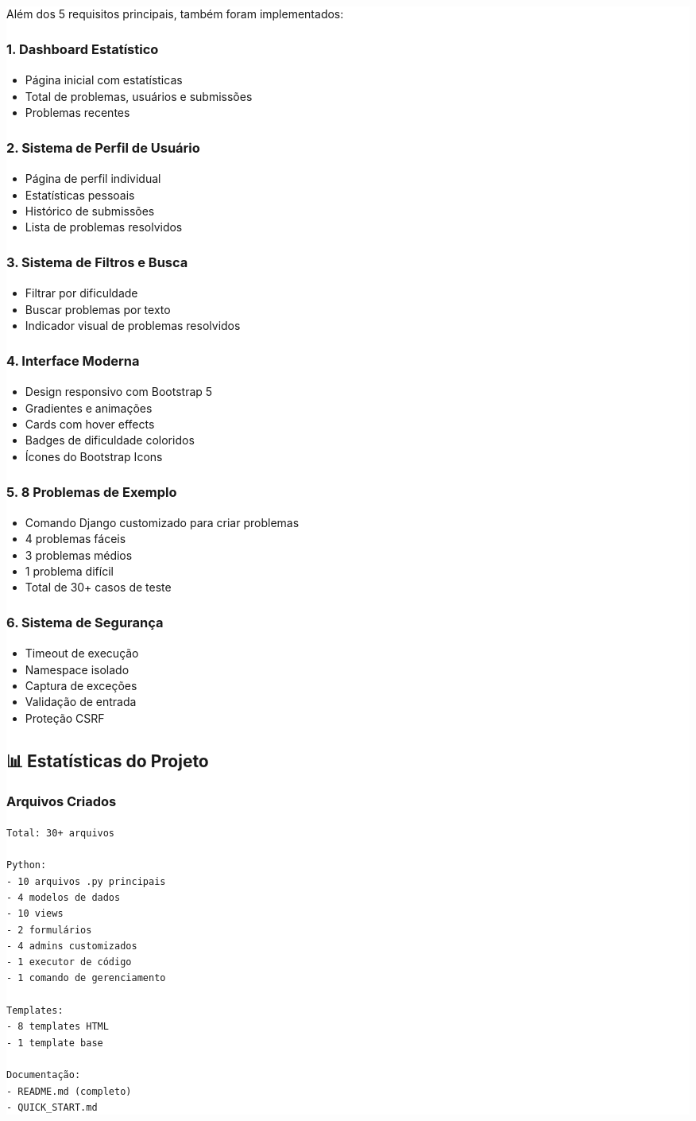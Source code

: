 Além dos 5 requisitos principais, também foram implementados:

### 1. Dashboard Estatístico
- Página inicial com estatísticas
- Total de problemas, usuários e submissões
- Problemas recentes

### 2. Sistema de Perfil de Usuário
- Página de perfil individual
- Estatísticas pessoais
- Histórico de submissões
- Lista de problemas resolvidos

### 3. Sistema de Filtros e Busca
- Filtrar por dificuldade
- Buscar problemas por texto
- Indicador visual de problemas resolvidos

### 4. Interface Moderna
- Design responsivo com Bootstrap 5
- Gradientes e animações
- Cards com hover effects
- Badges de dificuldade coloridos
- Ícones do Bootstrap Icons

### 5. 8 Problemas de Exemplo
- Comando Django customizado para criar problemas
- 4 problemas fáceis
- 3 problemas médios
- 1 problema difícil
- Total de 30+ casos de teste

### 6. Sistema de Segurança
- Timeout de execução
- Namespace isolado
- Captura de exceções
- Validação de entrada
- Proteção CSRF

## 📊 Estatísticas do Projeto

### Arquivos Criados
```
Total: 30+ arquivos

Python:
- 10 arquivos .py principais
- 4 modelos de dados
- 10 views
- 2 formulários
- 4 admins customizados
- 1 executor de código
- 1 comando de gerenciamento

Templates:
- 8 templates HTML
- 1 template base

Documentação:
- README.md (completo)
- QUICK_START.md
```